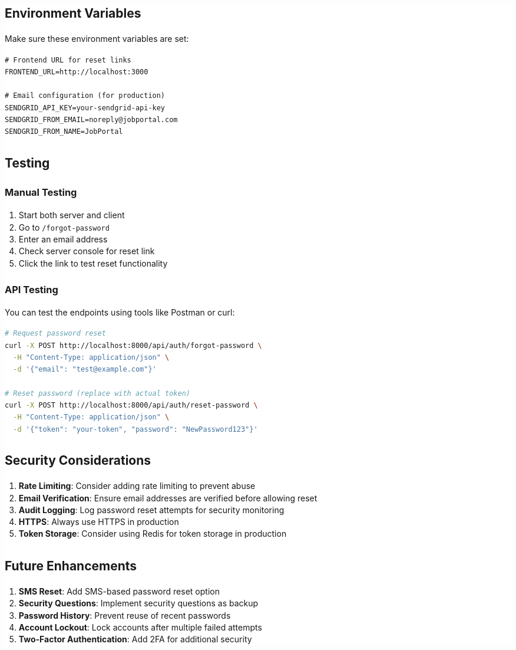 ## Environment Variables

Make sure these environment variables are set:

```env
# Frontend URL for reset links
FRONTEND_URL=http://localhost:3000

# Email configuration (for production)
SENDGRID_API_KEY=your-sendgrid-api-key
SENDGRID_FROM_EMAIL=noreply@jobportal.com
SENDGRID_FROM_NAME=JobPortal
```

## Testing

### Manual Testing
1. Start both server and client
2. Go to `/forgot-password`
3. Enter an email address
4. Check server console for reset link
5. Click the link to test reset functionality

### API Testing
You can test the endpoints using tools like Postman or curl:

```bash
# Request password reset
curl -X POST http://localhost:8000/api/auth/forgot-password \
  -H "Content-Type: application/json" \
  -d '{"email": "test@example.com"}'

# Reset password (replace with actual token)
curl -X POST http://localhost:8000/api/auth/reset-password \
  -H "Content-Type: application/json" \
  -d '{"token": "your-token", "password": "NewPassword123"}'
```

## Security Considerations

1. **Rate Limiting**: Consider adding rate limiting to prevent abuse
2. **Email Verification**: Ensure email addresses are verified before allowing reset
3. **Audit Logging**: Log password reset attempts for security monitoring
4. **HTTPS**: Always use HTTPS in production
5. **Token Storage**: Consider using Redis for token storage in production

## Future Enhancements

1. **SMS Reset**: Add SMS-based password reset option
2. **Security Questions**: Implement security questions as backup
3. **Password History**: Prevent reuse of recent passwords
4. **Account Lockout**: Lock accounts after multiple failed attempts
5. **Two-Factor Authentication**: Add 2FA for additional security
